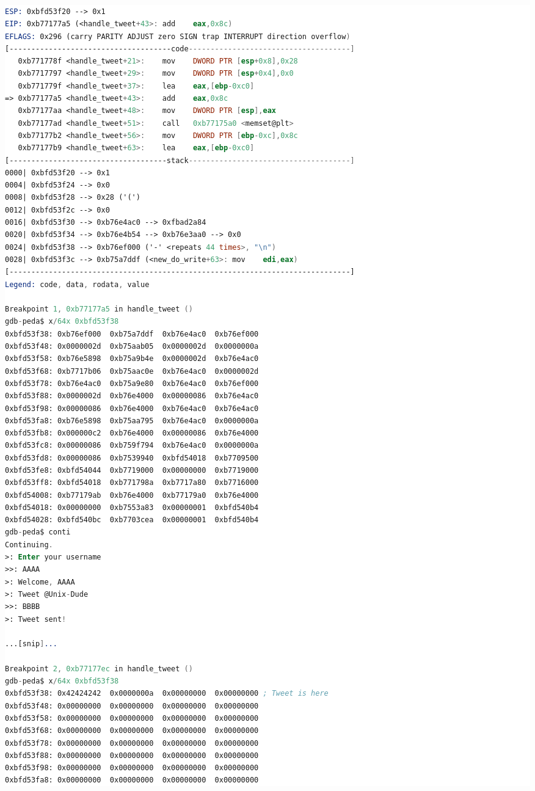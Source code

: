 ```nasm
ESP: 0xbfd53f20 --> 0x1
EIP: 0xb77177a5 (<handle_tweet+43>: add    eax,0x8c)
EFLAGS: 0x296 (carry PARITY ADJUST zero SIGN trap INTERRUPT direction overflow)
[-------------------------------------code-------------------------------------]
   0xb771778f <handle_tweet+21>:    mov    DWORD PTR [esp+0x8],0x28
   0xb7717797 <handle_tweet+29>:    mov    DWORD PTR [esp+0x4],0x0
   0xb771779f <handle_tweet+37>:    lea    eax,[ebp-0xc0]
=> 0xb77177a5 <handle_tweet+43>:    add    eax,0x8c
   0xb77177aa <handle_tweet+48>:    mov    DWORD PTR [esp],eax
   0xb77177ad <handle_tweet+51>:    call   0xb77175a0 <memset@plt>
   0xb77177b2 <handle_tweet+56>:    mov    DWORD PTR [ebp-0xc],0x8c
   0xb77177b9 <handle_tweet+63>:    lea    eax,[ebp-0xc0]
[------------------------------------stack-------------------------------------]
0000| 0xbfd53f20 --> 0x1
0004| 0xbfd53f24 --> 0x0
0008| 0xbfd53f28 --> 0x28 ('(')
0012| 0xbfd53f2c --> 0x0
0016| 0xbfd53f30 --> 0xb76e4ac0 --> 0xfbad2a84
0020| 0xbfd53f34 --> 0xb76e4b54 --> 0xb76e3aa0 --> 0x0
0024| 0xbfd53f38 --> 0xb76ef000 ('-' <repeats 44 times>, "\n")
0028| 0xbfd53f3c --> 0xb75a7ddf (<new_do_write+63>: mov    edi,eax)
[------------------------------------------------------------------------------]
Legend: code, data, rodata, value

Breakpoint 1, 0xb77177a5 in handle_tweet ()
gdb-peda$ x/64x 0xbfd53f38
0xbfd53f38: 0xb76ef000  0xb75a7ddf  0xb76e4ac0  0xb76ef000
0xbfd53f48: 0x0000002d  0xb75aab05  0x0000002d  0x0000000a
0xbfd53f58: 0xb76e5898  0xb75a9b4e  0x0000002d  0xb76e4ac0
0xbfd53f68: 0xb7717b06  0xb75aac0e  0xb76e4ac0  0x0000002d
0xbfd53f78: 0xb76e4ac0  0xb75a9e80  0xb76e4ac0  0xb76ef000
0xbfd53f88: 0x0000002d  0xb76e4000  0x00000086  0xb76e4ac0
0xbfd53f98: 0x00000086  0xb76e4000  0xb76e4ac0  0xb76e4ac0
0xbfd53fa8: 0xb76e5898  0xb75aa795  0xb76e4ac0  0x0000000a
0xbfd53fb8: 0x000000c2  0xb76e4000  0x00000086  0xb76e4000
0xbfd53fc8: 0x00000086  0xb759f794  0xb76e4ac0  0x0000000a
0xbfd53fd8: 0x00000086  0xb7539940  0xbfd54018  0xb7709500
0xbfd53fe8: 0xbfd54044  0xb7719000  0x00000000  0xb7719000
0xbfd53ff8: 0xbfd54018  0xb771798a  0xb7717a80  0xb7716000
0xbfd54008: 0xb77179ab  0xb76e4000  0xb77179a0  0xb76e4000
0xbfd54018: 0x00000000  0xb7553a83  0x00000001  0xbfd540b4
0xbfd54028: 0xbfd540bc  0xb7703cea  0x00000001  0xbfd540b4
gdb-peda$ conti
Continuing.
>: Enter your username
>>: AAAA
>: Welcome, AAAA
>: Tweet @Unix-Dude
>>: BBBB
>: Tweet sent!

...[snip]...

Breakpoint 2, 0xb77177ec in handle_tweet ()
gdb-peda$ x/64x 0xbfd53f38
0xbfd53f38: 0x42424242  0x0000000a  0x00000000  0x00000000 ; Tweet is here
0xbfd53f48: 0x00000000  0x00000000  0x00000000  0x00000000
0xbfd53f58: 0x00000000  0x00000000  0x00000000  0x00000000
0xbfd53f68: 0x00000000  0x00000000  0x00000000  0x00000000
0xbfd53f78: 0x00000000  0x00000000  0x00000000  0x00000000
0xbfd53f88: 0x00000000  0x00000000  0x00000000  0x00000000
0xbfd53f98: 0x00000000  0x00000000  0x00000000  0x00000000
0xbfd53fa8: 0x00000000  0x00000000  0x00000000  0x00000000 
```